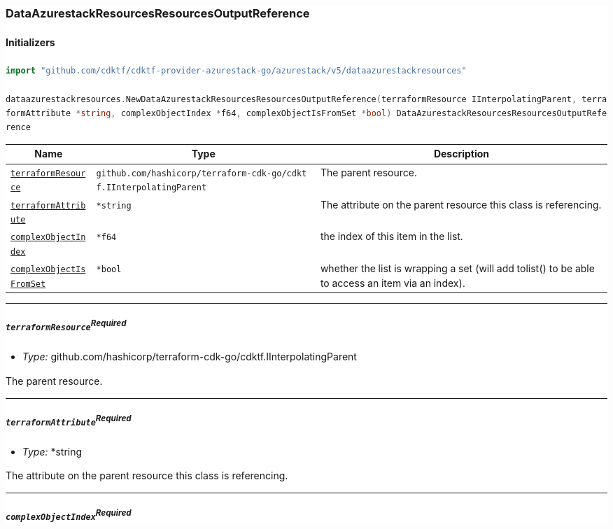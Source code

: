 

### DataAzurestackResourcesResourcesOutputReference <a name="DataAzurestackResourcesResourcesOutputReference" id="@cdktf/provider-azurestack.dataAzurestackResources.DataAzurestackResourcesResourcesOutputReference"></a>

#### Initializers <a name="Initializers" id="@cdktf/provider-azurestack.dataAzurestackResources.DataAzurestackResourcesResourcesOutputReference.Initializer"></a>

```go
import "github.com/cdktf/cdktf-provider-azurestack-go/azurestack/v5/dataazurestackresources"

dataazurestackresources.NewDataAzurestackResourcesResourcesOutputReference(terraformResource IInterpolatingParent, terraformAttribute *string, complexObjectIndex *f64, complexObjectIsFromSet *bool) DataAzurestackResourcesResourcesOutputReference
```

| **Name** | **Type** | **Description** |
| --- | --- | --- |
| <code><a href="#@cdktf/provider-azurestack.dataAzurestackResources.DataAzurestackResourcesResourcesOutputReference.Initializer.parameter.terraformResource">terraformResource</a></code> | <code>github.com/hashicorp/terraform-cdk-go/cdktf.IInterpolatingParent</code> | The parent resource. |
| <code><a href="#@cdktf/provider-azurestack.dataAzurestackResources.DataAzurestackResourcesResourcesOutputReference.Initializer.parameter.terraformAttribute">terraformAttribute</a></code> | <code>*string</code> | The attribute on the parent resource this class is referencing. |
| <code><a href="#@cdktf/provider-azurestack.dataAzurestackResources.DataAzurestackResourcesResourcesOutputReference.Initializer.parameter.complexObjectIndex">complexObjectIndex</a></code> | <code>*f64</code> | the index of this item in the list. |
| <code><a href="#@cdktf/provider-azurestack.dataAzurestackResources.DataAzurestackResourcesResourcesOutputReference.Initializer.parameter.complexObjectIsFromSet">complexObjectIsFromSet</a></code> | <code>*bool</code> | whether the list is wrapping a set (will add tolist() to be able to access an item via an index). |

---

##### `terraformResource`<sup>Required</sup> <a name="terraformResource" id="@cdktf/provider-azurestack.dataAzurestackResources.DataAzurestackResourcesResourcesOutputReference.Initializer.parameter.terraformResource"></a>

- *Type:* github.com/hashicorp/terraform-cdk-go/cdktf.IInterpolatingParent

The parent resource.

---

##### `terraformAttribute`<sup>Required</sup> <a name="terraformAttribute" id="@cdktf/provider-azurestack.dataAzurestackResources.DataAzurestackResourcesResourcesOutputReference.Initializer.parameter.terraformAttribute"></a>

- *Type:* *string

The attribute on the parent resource this class is referencing.

---

##### `complexObjectIndex`<sup>Required</sup> <a name="complexObjectIndex" id="@cdktf/provider-azurestack.dataAzurestackResources.DataAzurestackResourcesResourcesOutputReference.Initializer.parameter.complexObjectIndex"></a>
